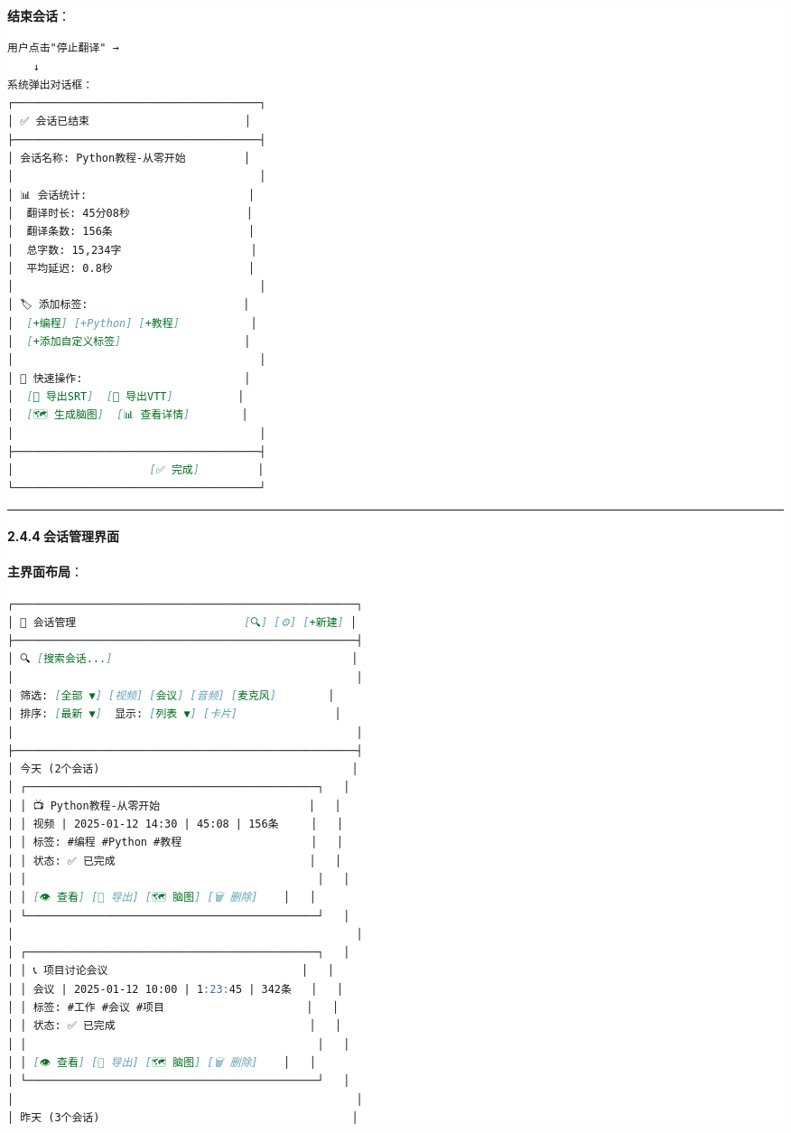 **结束会话**：

```markdown
用户点击"停止翻译" →
    ↓
系统弹出对话框：
┌──────────────────────────────────────┐
│ ✅ 会话已结束                        │
├──────────────────────────────────────┤
│ 会话名称: Python教程-从零开始         │
│                                      │
│ 📊 会话统计:                         │
│  翻译时长: 45分08秒                  │
│  翻译条数: 156条                     │
│  总字数: 15,234字                    │
│  平均延迟: 0.8秒                     │
│                                      │
│ 🏷️ 添加标签:                        │
│  [+编程] [+Python] [+教程]           │
│  [+添加自定义标签]                   │
│                                      │
│ 💾 快速操作:                         │
│  [📄 导出SRT]  [📝 导出VTT]          │
│  [🗺️ 生成脑图]  [📊 查看详情]        │
│                                      │
├──────────────────────────────────────┤
│                     [✅ 完成]         │
└──────────────────────────────────────┘
```

---

#### 2.4.4 会话管理界面

**主界面布局**：

```markdown
┌─────────────────────────────────────────────────────┐
│ 📁 会话管理                          [🔍] [⚙️] [+新建] │
├─────────────────────────────────────────────────────┤
│ 🔍 [搜索会话...]                                     │
│                                                     │
│ 筛选: [全部 ▼] [视频] [会议] [音频] [麦克风]        │
│ 排序: [最新 ▼]  显示: [列表 ▼] [卡片]               │
│                                                     │
├─────────────────────────────────────────────────────┤
│ 今天 (2个会话)                                       │
│ ┌─────────────────────────────────────────────┐   │
│ │ 📺 Python教程-从零开始                       │   │
│ │ 视频 | 2025-01-12 14:30 | 45:08 | 156条     │   │
│ │ 标签: #编程 #Python #教程                    │   │
│ │ 状态: ✅ 已完成                              │   │
│ │                                             │   │
│ │ [👁️ 查看] [📄 导出] [🗺️ 脑图] [🗑️ 删除]    │   │
│ └─────────────────────────────────────────────┘   │
│                                                     │
│ ┌─────────────────────────────────────────────┐   │
│ │ 📞 项目讨论会议                              │   │
│ │ 会议 | 2025-01-12 10:00 | 1:23:45 | 342条   │   │
│ │ 标签: #工作 #会议 #项目                      │   │
│ │ 状态: ✅ 已完成                              │   │
│ │                                             │   │
│ │ [👁️ 查看] [📄 导出] [🗺️ 脑图] [🗑️ 删除]    │   │
│ └─────────────────────────────────────────────┘   │
│                                                     │
│ 昨天 (3个会话)                                       │
```